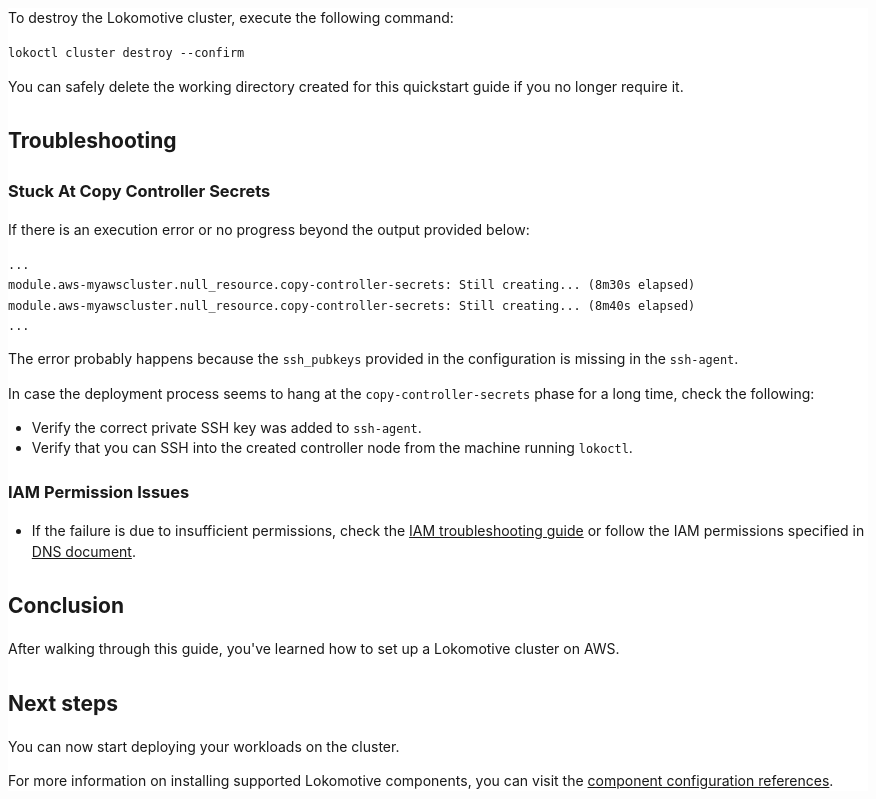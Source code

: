 To destroy the Lokomotive cluster, execute the following command:

```console
lokoctl cluster destroy --confirm
```

You can safely delete the working directory created for this quickstart guide if you no longer
require it.

## Troubleshooting

### Stuck At Copy Controller Secrets

If there is an execution error or no progress beyond the output provided below:

```console
...
module.aws-myawscluster.null_resource.copy-controller-secrets: Still creating... (8m30s elapsed)
module.aws-myawscluster.null_resource.copy-controller-secrets: Still creating... (8m40s elapsed)
...
```

The error probably happens because the `ssh_pubkeys` provided in the configuration is missing in the
`ssh-agent`.

In case the deployment process seems to hang at the `copy-controller-secrets` phase for a long
time, check the following:

- Verify the correct private SSH key was added to `ssh-agent`.
- Verify that you can SSH into the created controller node from the machine running `lokoctl`.

### IAM Permission Issues

  * If the failure is due to insufficient permissions, check the [IAM troubleshooting guide](https://docs.aws.amazon.com/IAM/latest/UserGuide/troubleshoot.html) or follow the IAM permissions specified in [DNS document](../concepts/dns.md#aws-route-53).

## Conclusion

After walking through this guide, you've learned how to set up a Lokomotive cluster on AWS.

## Next steps

You can now start deploying your workloads on the cluster.

For more information on installing supported Lokomotive components, you can visit the [component
configuration references](../configuration-reference/components).
